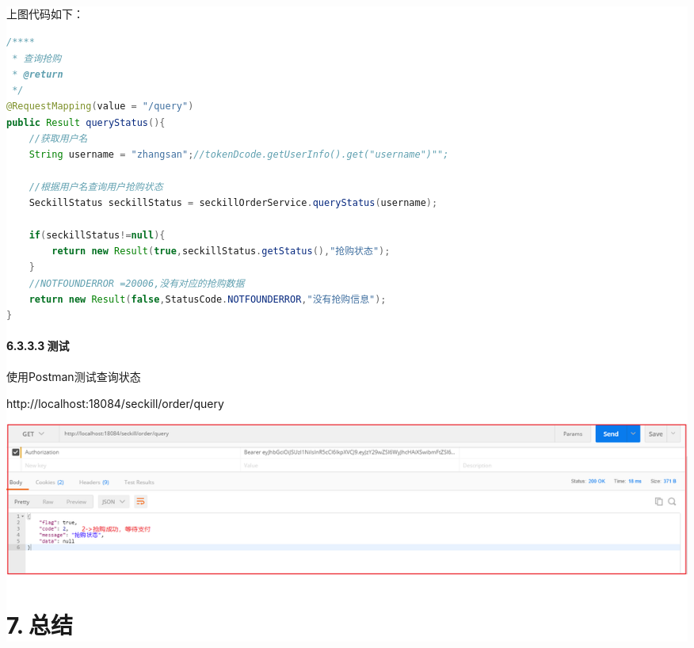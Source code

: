 上图代码如下：

```java
/****
 * 查询抢购
 * @return
 */
@RequestMapping(value = "/query")
public Result queryStatus(){
    //获取用户名
    String username = "zhangsan";//tokenDcode.getUserInfo().get("username")"";

    //根据用户名查询用户抢购状态
    SeckillStatus seckillStatus = seckillOrderService.queryStatus(username);

    if(seckillStatus!=null){
        return new Result(true,seckillStatus.getStatus(),"抢购状态");
    }
    //NOTFOUNDERROR =20006,没有对应的抢购数据
    return new Result(false,StatusCode.NOTFOUNDERROR,"没有抢购信息");
}
```

#### 6.3.3.3 测试

使用Postman测试查询状态

http://localhost:18084/seckill/order/query

![22](https://raw.githubusercontent.com/Novak666/Learning-working-skill/main/畅购/2022.01.04/pics/22.png)

# 7. 总结
